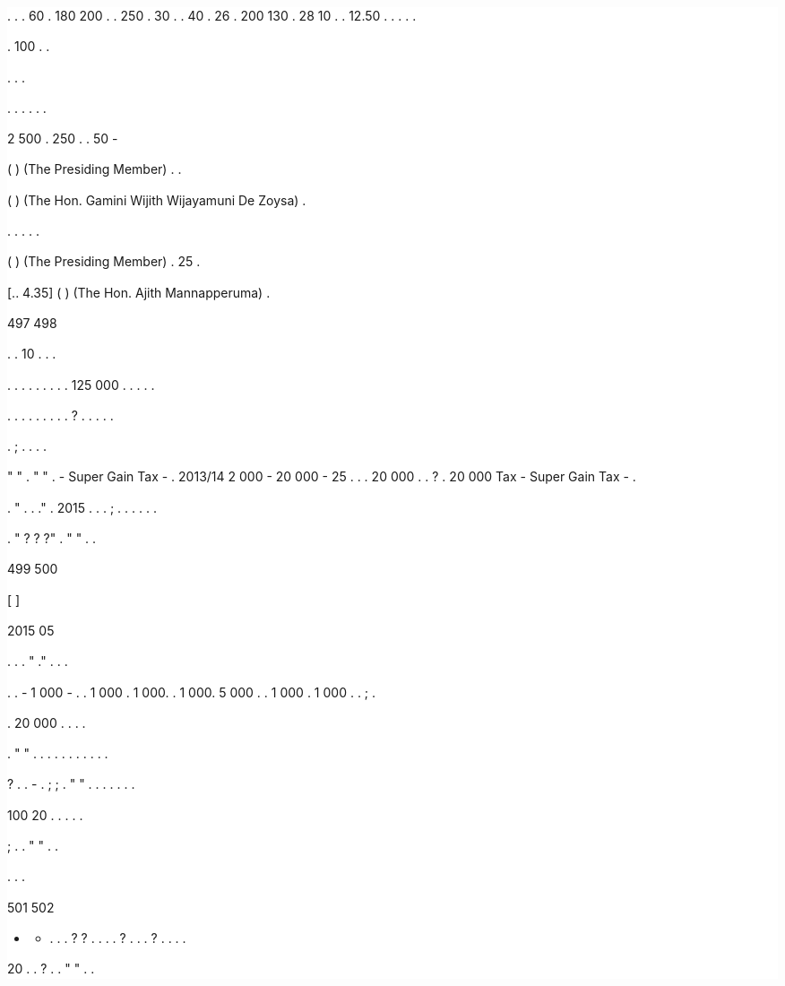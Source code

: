 . . . 60 . 180 200 . . 250 . 30 . . 40 . 26 . 200 130 . 28 10 . . 12.50 . . . . .

. 100 . .

. . .

. . . . . .

2 500 . 250 . . 50 -

( ) (The Presiding Member) . .

( ) (The Hon. Gamini Wijith Wijayamuni De Zoysa) .

. . . . .

( ) (The Presiding Member) . 25 .

[.. 4.35] ( ) (The Hon. Ajith Mannapperuma) .

497 498

. . 10 . . .

. . . . . . . . . 125 000 . . . . .

. . . . . . . . . ? . . . . .

. ; . . . .

" " . " " . - Super Gain Tax - . 2013/14 2 000 - 20 000 - 25 . . . 20 000 . . ? . 20 000 Tax - Super Gain Tax - .

. " . . ." . 2015 . . . ; . . . . . .

. " ? ? ?" . " " . .

499 500

[ ]

2015 05

. . . " ." . . .

. . - 1 000 - . . 1 000 . 1 000. . 1 000. 5 000 . . 1 000 . 1 000 . . ; .

. 20 000 . . . .

. " " . . . . . . . . . . .

? . . - . ; ; . " " . . . . . . .

100 20 . . . . .

; . . " " . .

. . .

501 502

- - . . . ? ? . . . . ? . . . ? . . . .

20 . . ? . . " " . .
